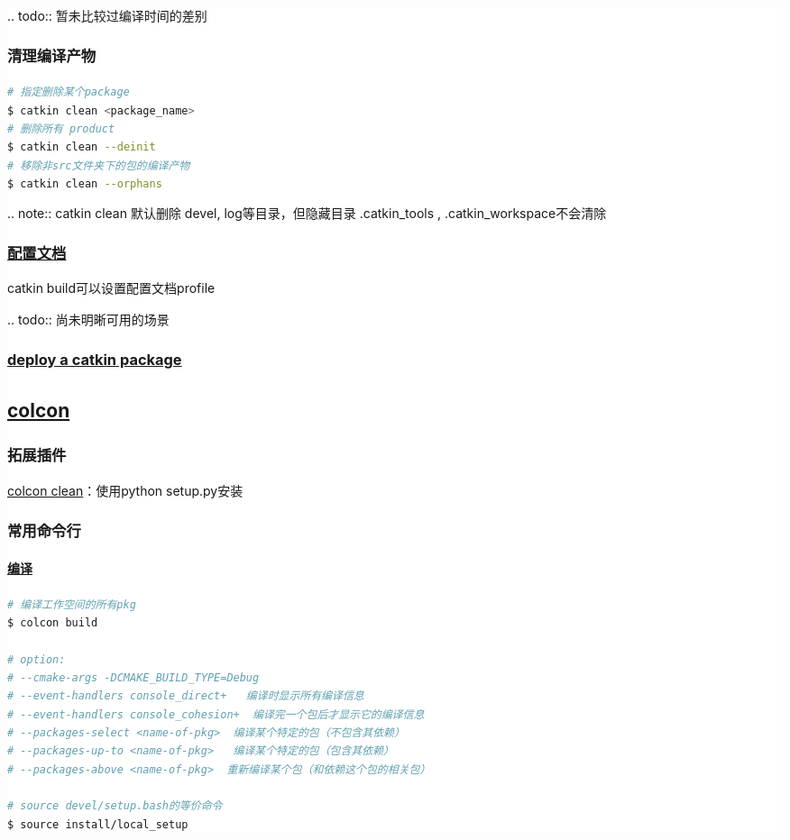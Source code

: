 .. todo:: 暂未比较过编译时间的差别

### 清理编译产物

```bash
# 指定删除某个package
$ catkin clean <package_name>
# 删除所有 product 
$ catkin clean --deinit
# 移除非src文件夹下的包的编译产物 
$ catkin clean --orphans
```

.. note:: catkin clean 默认删除 devel, log等目录，但隐藏目录 .catkin_tools , .catkin_workspace不会清除

### [配置文档](https://catkin-tools.readthedocs.io/en/latest/verbs/catkin_profile.html)

catkin build可以设置配置文档profile

.. todo:: 尚未明晰可用的场景

### [deploy a catkin package](https://answers.ros.org/question/226581/deploying-a-catkin-package/)

## [colcon](https://colcon.readthedocs.io/en/released/user/quick-start.html)

### 拓展插件

[colcon clean](https://github.com/ruffsl/colcon-clean)：使用python setup.py安装

### 常用命令行

#### [编译](https://colcon.readthedocs.io/en/released/user/how-to.html)

```bash
# 编译工作空间的所有pkg
$ colcon build

# option:
# --cmake-args -DCMAKE_BUILD_TYPE=Debug
# --event-handlers console_direct+   编译时显示所有编译信息
# --event-handlers console_cohesion+  编译完一个包后才显示它的编译信息
# --packages-select <name-of-pkg>  编译某个特定的包（不包含其依赖）
# --packages-up-to <name-of-pkg>   编译某个特定的包（包含其依赖）
# --packages-above <name-of-pkg>  重新编译某个包（和依赖这个包的相关包）

# source devel/setup.bash的等价命令
$ source install/local_setup  
```
